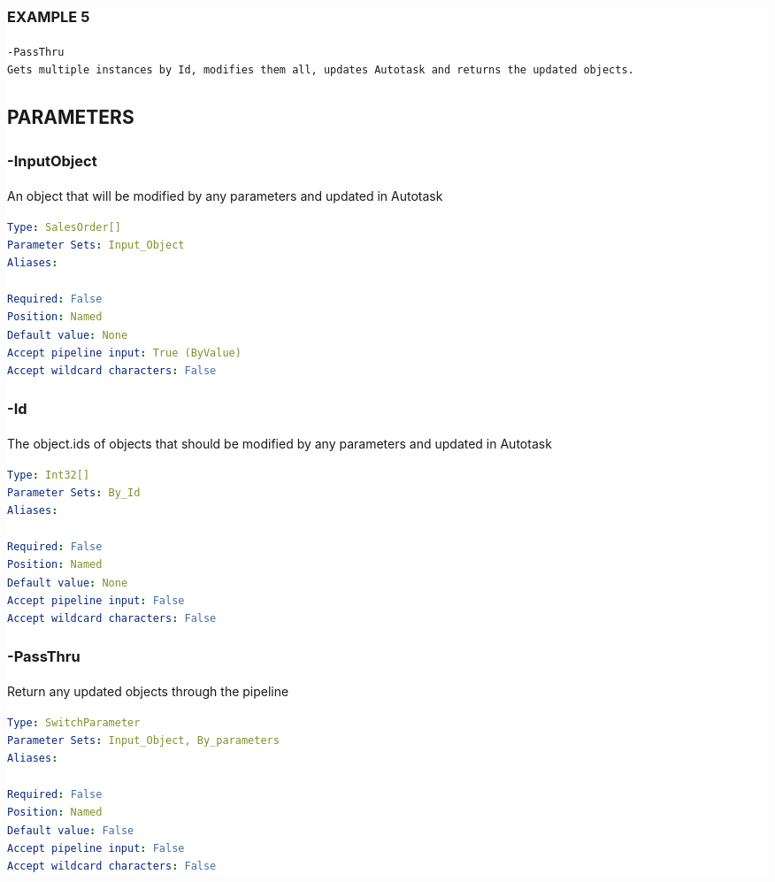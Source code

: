 ### EXAMPLE 5
```
-PassThru
Gets multiple instances by Id, modifies them all, updates Autotask and returns the updated objects.
```

## PARAMETERS

### -InputObject
An object that will be modified by any parameters and updated in Autotask

```yaml
Type: SalesOrder[]
Parameter Sets: Input_Object
Aliases:

Required: False
Position: Named
Default value: None
Accept pipeline input: True (ByValue)
Accept wildcard characters: False
```

### -Id
The object.ids of objects that should be modified by any parameters and updated in Autotask

```yaml
Type: Int32[]
Parameter Sets: By_Id
Aliases:

Required: False
Position: Named
Default value: None
Accept pipeline input: False
Accept wildcard characters: False
```

### -PassThru
Return any updated objects through the pipeline

```yaml
Type: SwitchParameter
Parameter Sets: Input_Object, By_parameters
Aliases:

Required: False
Position: Named
Default value: False
Accept pipeline input: False
Accept wildcard characters: False
```
